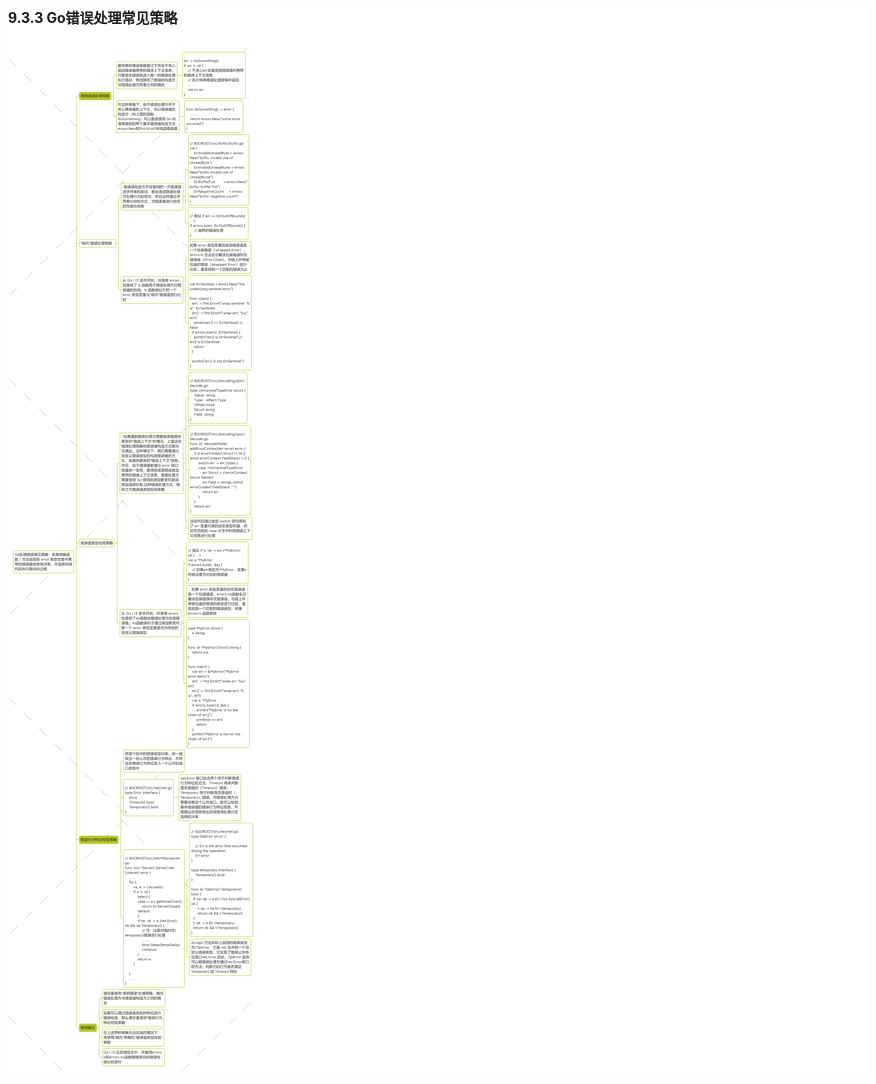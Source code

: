 #### 9.3.3 Go错误处理常见策略

![方法返回的 error 类型变量中携带的错误值信息做决策，并选择后续代码执行路径的过程](pics/Go%E8%AF%AD%E6%B3%95%E5%9F%BA%E7%A1%80/%E6%96%B9%E6%B3%95%E8%BF%94%E5%9B%9E%E7%9A%84%20error%20%E7%B1%BB%E5%9E%8B%E5%8F%98%E9%87%8F%E4%B8%AD%E6%90%BA%E5%B8%A6%E7%9A%84%E9%94%99%E8%AF%AF%E5%80%BC%E4%BF%A1%E6%81%AF%E5%81%9A%E5%86%B3%E7%AD%96%EF%BC%8C%E5%B9%B6%E9%80%89%E6%8B%A9%E5%90%8E%E7%BB%AD%E4%BB%A3%E7%A0%81%E6%89%A7%E8%A1%8C%E8%B7%AF%E5%BE%84%E7%9A%84%E8%BF%87%E7%A8%8B-16455050922443.png)
